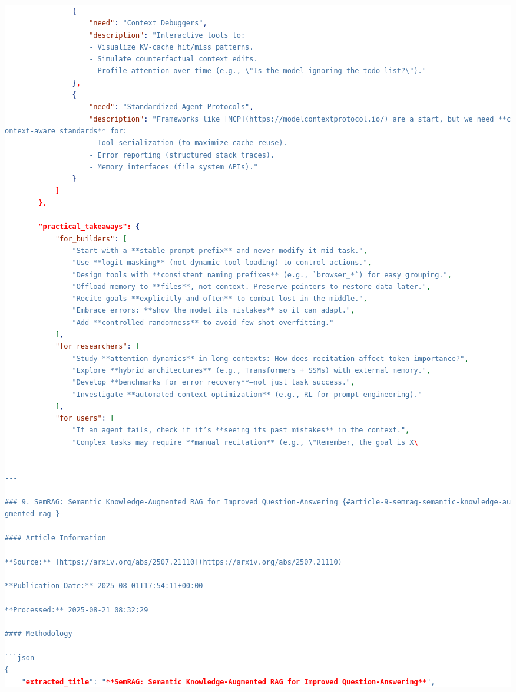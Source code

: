 ```json
                {
                    "need": "Context Debuggers",
                    "description": "Interactive tools to:
                    - Visualize KV-cache hit/miss patterns.
                    - Simulate counterfactual context edits.
                    - Profile attention over time (e.g., \"Is the model ignoring the todo list?\")."
                },
                {
                    "need": "Standardized Agent Protocols",
                    "description": "Frameworks like [MCP](https://modelcontextprotocol.io/) are a start, but we need **context-aware standards** for:
                    - Tool serialization (to maximize cache reuse).
                    - Error reporting (structured stack traces).
                    - Memory interfaces (file system APIs)."
                }
            ]
        },

        "practical_takeaways": {
            "for_builders": [
                "Start with a **stable prompt prefix** and never modify it mid-task.",
                "Use **logit masking** (not dynamic tool loading) to control actions.",
                "Design tools with **consistent naming prefixes** (e.g., `browser_*`) for easy grouping.",
                "Offload memory to **files**, not context. Preserve pointers to restore data later.",
                "Recite goals **explicitly and often** to combat lost-in-the-middle.",
                "Embrace errors: **show the model its mistakes** so it can adapt.",
                "Add **controlled randomness** to avoid few-shot overfitting."
            ],
            "for_researchers": [
                "Study **attention dynamics** in long contexts: How does recitation affect token importance?",
                "Explore **hybrid architectures** (e.g., Transformers + SSMs) with external memory.",
                "Develop **benchmarks for error recovery**—not just task success.",
                "Investigate **automated context optimization** (e.g., RL for prompt engineering)."
            ],
            "for_users": [
                "If an agent fails, check if it’s **seeing its past mistakes** in the context.",
                "Complex tasks may require **manual recitation** (e.g., \"Remember, the goal is X\


---

### 9. SemRAG: Semantic Knowledge-Augmented RAG for Improved Question-Answering {#article-9-semrag-semantic-knowledge-augmented-rag-}

#### Article Information

**Source:** [https://arxiv.org/abs/2507.21110](https://arxiv.org/abs/2507.21110)

**Publication Date:** 2025-08-01T17:54:11+00:00

**Processed:** 2025-08-21 08:32:29

#### Methodology

```json
{
    "extracted_title": "**SemRAG: Semantic Knowledge-Augmented RAG for Improved Question-Answering**",
```